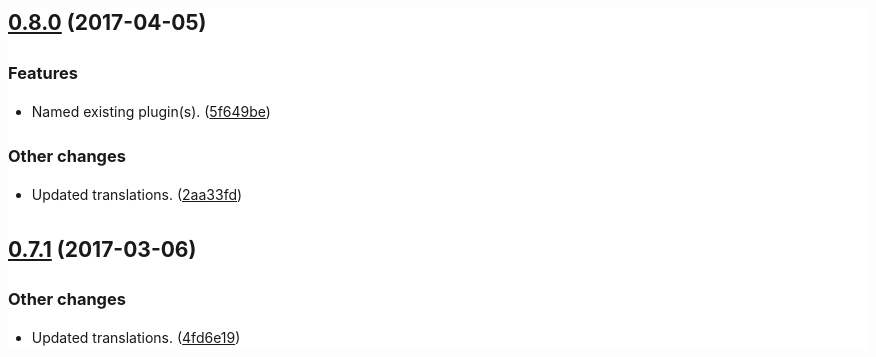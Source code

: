## [0.8.0](https://github.com/ckeditor/ckeditor5-basic-styles/compare/v0.7.1...v0.8.0) (2017-04-05)

### Features

* Named existing plugin(s). ([5f649be](https://github.com/ckeditor/ckeditor5-basic-styles/commit/5f649be))

### Other changes

* Updated translations. ([2aa33fd](https://github.com/ckeditor/ckeditor5-basic-styles/commit/2aa33fd))


## [0.7.1](https://github.com/ckeditor/ckeditor5-basic-styles/compare/v0.7.0...v0.7.1) (2017-03-06)

### Other changes

* Updated translations. ([4fd6e19](https://github.com/ckeditor/ckeditor5-basic-styles/commit/4fd6e19))
